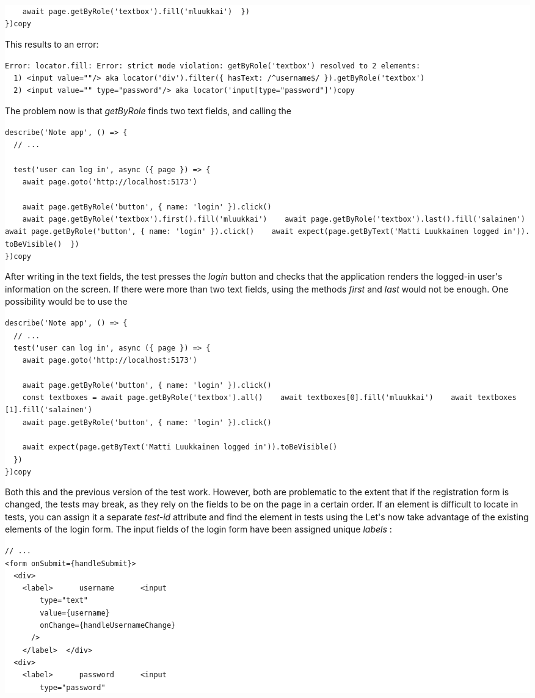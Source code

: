 ```
    await page.getByRole('textbox').fill('mluukkai')  })
})copy
```

This results to an error:
```
Error: locator.fill: Error: strict mode violation: getByRole('textbox') resolved to 2 elements:
  1) <input value=""/> aka locator('div').filter({ hasText: /^username$/ }).getByRole('textbox')
  2) <input value="" type="password"/> aka locator('input[type="password"]')copy
```

The problem now is that _getByRole_ finds two text fields, and calling the 
```
describe('Note app', () => {
  // ...

  test('user can log in', async ({ page }) => {
    await page.goto('http://localhost:5173')

    await page.getByRole('button', { name: 'login' }).click()
    await page.getByRole('textbox').first().fill('mluukkai')    await page.getByRole('textbox').last().fill('salainen')    await page.getByRole('button', { name: 'login' }).click()    await expect(page.getByText('Matti Luukkainen logged in')).toBeVisible()  })
})copy
```

After writing in the text fields, the test presses the _login_ button and checks that the application renders the logged-in user's information on the screen.
If there were more than two text fields, using the methods _first_ and _last_ would not be enough. One possibility would be to use the 
```
describe('Note app', () => {
  // ...
  test('user can log in', async ({ page }) => {
    await page.goto('http://localhost:5173')

    await page.getByRole('button', { name: 'login' }).click()
    const textboxes = await page.getByRole('textbox').all()    await textboxes[0].fill('mluukkai')    await textboxes[1].fill('salainen')
    await page.getByRole('button', { name: 'login' }).click()
  
    await expect(page.getByText('Matti Luukkainen logged in')).toBeVisible()
  })  
})copy
```

Both this and the previous version of the test work. However, both are problematic to the extent that if the registration form is changed, the tests may break, as they rely on the fields to be on the page in a certain order.
If an element is difficult to locate in tests, you can assign it a separate _test-id_ attribute and find the element in tests using the 
Let's now take advantage of the existing elements of the login form. The input fields of the login form have been assigned unique _labels_ :
```
// ...
<form onSubmit={handleSubmit}>
  <div>
    <label>      username      <input
        type="text"
        value={username}
        onChange={handleUsernameChange}
      />
    </label>  </div>
  <div>
    <label>      password      <input
        type="password"
```